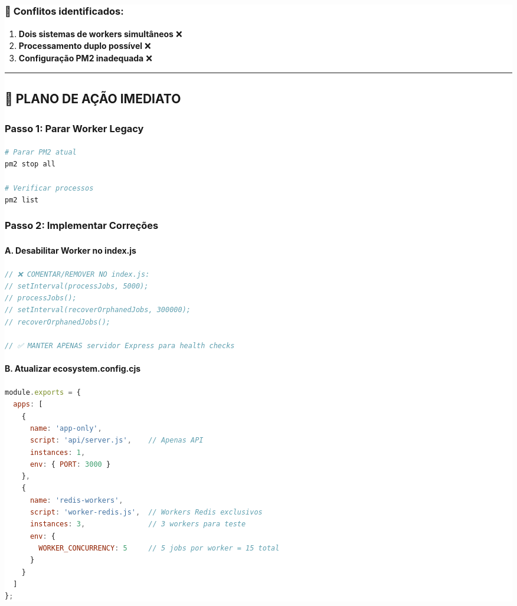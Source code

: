 ### 🚨 **Conflitos identificados:**

1. **Dois sistemas de workers simultâneos** ❌
2. **Processamento duplo possível** ❌
3. **Configuração PM2 inadequada** ❌

---

## 🚀 **PLANO DE AÇÃO IMEDIATO**

### **Passo 1: Parar Worker Legacy**
```bash
# Parar PM2 atual
pm2 stop all

# Verificar processos 
pm2 list
```

### **Passo 2: Implementar Correções**

#### **A. Desabilitar Worker no index.js**
```javascript
// ❌ COMENTAR/REMOVER NO index.js:
// setInterval(processJobs, 5000);
// processJobs();
// setInterval(recoverOrphanedJobs, 300000);
// recoverOrphanedJobs();

// ✅ MANTER APENAS servidor Express para health checks
```

#### **B. Atualizar ecosystem.config.cjs**
```javascript
module.exports = {
  apps: [
    {
      name: 'app-only',
      script: 'api/server.js',    // Apenas API
      instances: 1,
      env: { PORT: 3000 }
    },
    {
      name: 'redis-workers',
      script: 'worker-redis.js',  // Workers Redis exclusivos
      instances: 3,               // 3 workers para teste
      env: {
        WORKER_CONCURRENCY: 5     // 5 jobs por worker = 15 total
      }
    }
  ]
};
```

